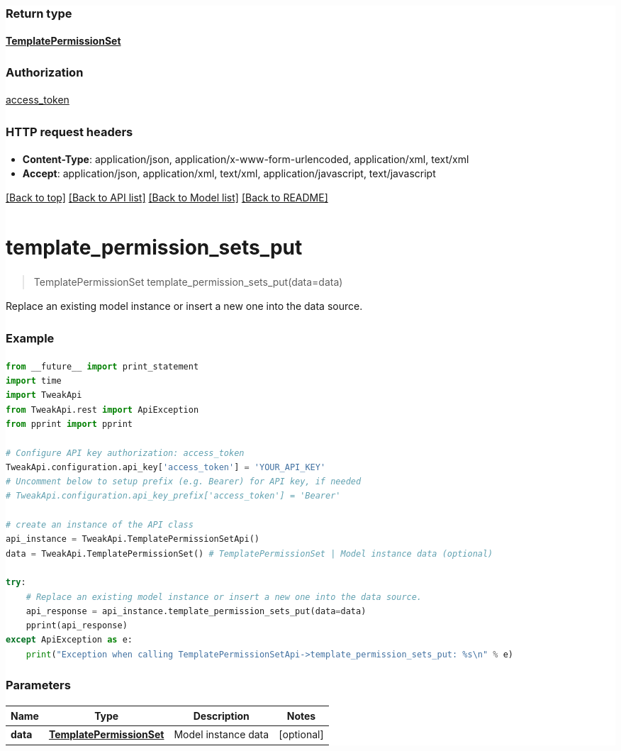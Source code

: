 ### Return type

[**TemplatePermissionSet**](TemplatePermissionSet.md)

### Authorization

[access_token](../README.md#access_token)

### HTTP request headers

 - **Content-Type**: application/json, application/x-www-form-urlencoded, application/xml, text/xml
 - **Accept**: application/json, application/xml, text/xml, application/javascript, text/javascript

[[Back to top]](#) [[Back to API list]](../README.md#documentation-for-api-endpoints) [[Back to Model list]](../README.md#documentation-for-models) [[Back to README]](../README.md)

# **template_permission_sets_put**
> TemplatePermissionSet template_permission_sets_put(data=data)

Replace an existing model instance or insert a new one into the data source.

### Example 
```python
from __future__ import print_statement
import time
import TweakApi
from TweakApi.rest import ApiException
from pprint import pprint

# Configure API key authorization: access_token
TweakApi.configuration.api_key['access_token'] = 'YOUR_API_KEY'
# Uncomment below to setup prefix (e.g. Bearer) for API key, if needed
# TweakApi.configuration.api_key_prefix['access_token'] = 'Bearer'

# create an instance of the API class
api_instance = TweakApi.TemplatePermissionSetApi()
data = TweakApi.TemplatePermissionSet() # TemplatePermissionSet | Model instance data (optional)

try: 
    # Replace an existing model instance or insert a new one into the data source.
    api_response = api_instance.template_permission_sets_put(data=data)
    pprint(api_response)
except ApiException as e:
    print("Exception when calling TemplatePermissionSetApi->template_permission_sets_put: %s\n" % e)
```

### Parameters

Name | Type | Description  | Notes
------------- | ------------- | ------------- | -------------
 **data** | [**TemplatePermissionSet**](TemplatePermissionSet.md)| Model instance data | [optional] 
